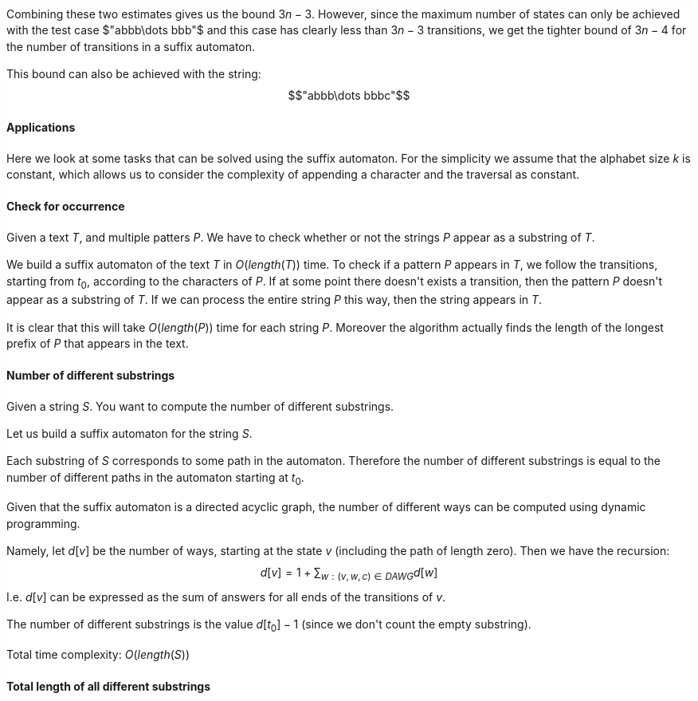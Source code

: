 Combining these two estimates gives us the bound $3n - 3$.
However, since the maximum number of states can only be achieved with the test case $"abbb\dots bbb"$ and this case has clearly less than $3n - 3$ transitions, we get the tighter bound of $3n - 4$ for the number of transitions in a suffix automaton.

This bound can also be achieved with the string:
$$"abbb\dots bbbc"$$

#### Applications

Here we look at some tasks that can be solved using the suffix automaton.
For the simplicity we assume that the alphabet size $k$ is constant, which allows us to consider the complexity of appending a character and the traversal as constant.

#### Check for occurrence

Given a text $T$, and multiple patters $P$.
We have to check whether or not the strings $P$ appear as a substring of $T$.

We build a suffix automaton of the text $T$ in $O(length(T))$ time.
To check if a pattern $P$ appears in $T$, we follow the transitions, starting from $t_0$, according to the characters of $P$.
If at some point there doesn't exists a transition, then the pattern $P$ doesn't appear as a substring of $T$.
If we can process the entire string $P$ this way, then the string appears in $T$.

It is clear that this will take $O(length(P))$ time for each string $P$.
Moreover the algorithm actually finds the length of the longest prefix of $P$ that appears in the text.

#### Number of different substrings

Given a string $S$.
You want to compute the number of different substrings.

Let us build a suffix automaton for the string $S$.

Each substring of $S$ corresponds to some path in the automaton.
Therefore the number of different substrings is equal to the number of different paths in the automaton starting at $t_0$.

Given that the suffix automaton is a directed acyclic graph, the number of different ways can be computed using dynamic programming.

Namely, let $d[v]$ be the number of ways, starting at the state $v$ (including the path of length zero).
Then we have the recursion:
$$d[v] = 1 + \sum_{w : (v, w, c) \in DAWG} d[w]$$
I.e. $d[v]$ can be expressed as the sum of answers for all ends of the transitions of $v$.

The number of different substrings is the value $d[t_0] - 1$ (since we don't count the empty substring).

Total time complexity: $O(length(S))$

#### Total length of all different substrings
